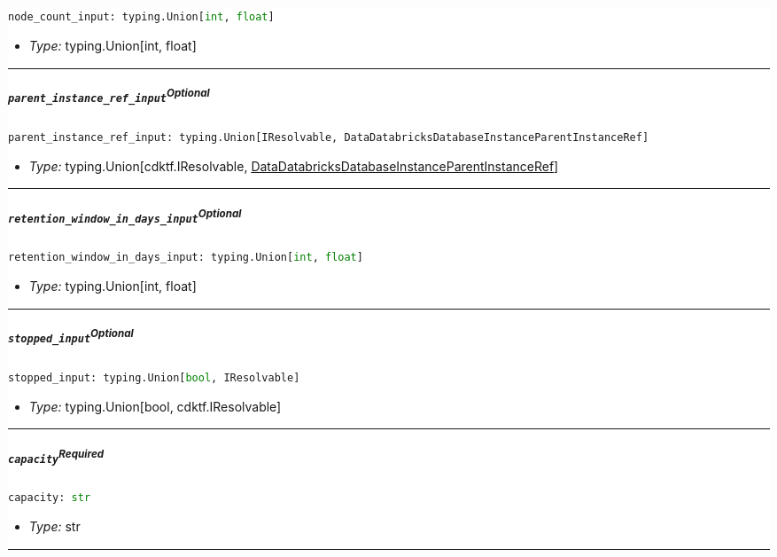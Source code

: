 ```python
node_count_input: typing.Union[int, float]
```

- *Type:* typing.Union[int, float]

---

##### `parent_instance_ref_input`<sup>Optional</sup> <a name="parent_instance_ref_input" id="@cdktf/provider-databricks.dataDatabricksDatabaseInstance.DataDatabricksDatabaseInstance.property.parentInstanceRefInput"></a>

```python
parent_instance_ref_input: typing.Union[IResolvable, DataDatabricksDatabaseInstanceParentInstanceRef]
```

- *Type:* typing.Union[cdktf.IResolvable, <a href="#@cdktf/provider-databricks.dataDatabricksDatabaseInstance.DataDatabricksDatabaseInstanceParentInstanceRef">DataDatabricksDatabaseInstanceParentInstanceRef</a>]

---

##### `retention_window_in_days_input`<sup>Optional</sup> <a name="retention_window_in_days_input" id="@cdktf/provider-databricks.dataDatabricksDatabaseInstance.DataDatabricksDatabaseInstance.property.retentionWindowInDaysInput"></a>

```python
retention_window_in_days_input: typing.Union[int, float]
```

- *Type:* typing.Union[int, float]

---

##### `stopped_input`<sup>Optional</sup> <a name="stopped_input" id="@cdktf/provider-databricks.dataDatabricksDatabaseInstance.DataDatabricksDatabaseInstance.property.stoppedInput"></a>

```python
stopped_input: typing.Union[bool, IResolvable]
```

- *Type:* typing.Union[bool, cdktf.IResolvable]

---

##### `capacity`<sup>Required</sup> <a name="capacity" id="@cdktf/provider-databricks.dataDatabricksDatabaseInstance.DataDatabricksDatabaseInstance.property.capacity"></a>

```python
capacity: str
```

- *Type:* str

---